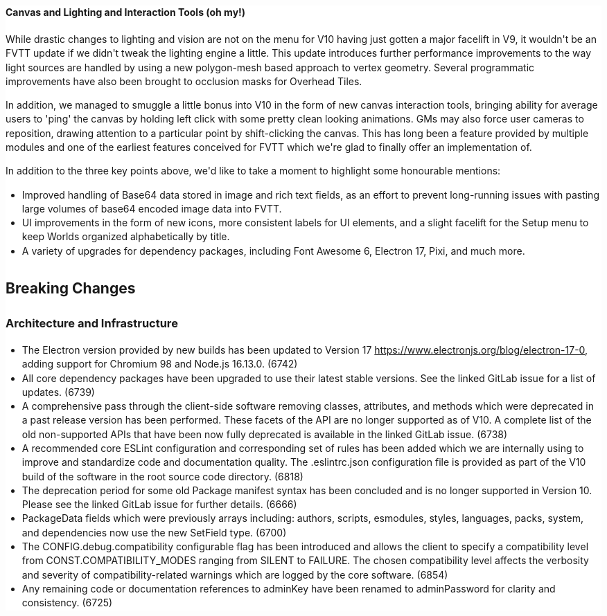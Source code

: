 
#### Canvas and Lighting and Interaction Tools (oh my!)

While drastic changes to lighting and vision are not on the menu for V10 having just gotten a major facelift in V9, it wouldn't be an FVTT update if we didn't tweak the lighting engine a little. This update introduces further performance improvements to the way light sources are handled by using a new polygon-mesh based approach to vertex geometry. Several programmatic improvements have also been brought to occlusion masks for Overhead Tiles.

In addition, we managed to smuggle a little bonus into V10 in the form of new canvas interaction tools, bringing ability for average users to 'ping' the canvas by holding left click with some pretty clean looking animations. GMs may also force user cameras to reposition, drawing attention to a particular point by shift-clicking the canvas. This has long been a feature provided by multiple modules and one of the earliest features conceived for FVTT which we're glad to finally offer an implementation of.

In addition to the three key points above, we'd like to take a moment to highlight some honourable mentions:

- Improved handling of Base64 data stored in image and rich text fields, as an effort to prevent long-running issues with pasting large volumes of base64 encoded image data into FVTT.
- UI improvements in the form of new icons, more consistent labels for UI elements, and a slight facelift for the Setup menu to keep Worlds organized alphabetically by title.
- A variety of upgrades for dependency packages, including Font Awesome 6, Electron 17, Pixi, and much more.


## Breaking Changes


### Architecture and Infrastructure

- The Electron version provided by new builds has been updated to Version 17 https://www.electronjs.org/blog/electron-17-0, adding support for Chromium 98 and Node.js 16.13.0. (6742)
- All core dependency packages have been upgraded to use their latest stable versions. See the linked GitLab issue for a list of updates. (6739)
- A comprehensive pass through the client-side software removing classes, attributes, and methods which were deprecated in a past release version has been performed. These facets of the API are no longer supported as of V10. A complete list of the old non-supported APIs that have been now fully deprecated is available in the linked GitLab issue. (6738)
- A recommended core ESLint configuration and corresponding set of rules has been added which we are internally using to improve and standardize code and documentation quality. The .eslintrc.json configuration file is provided as part of the V10 build of the software in the root source code directory. (6818)
- The deprecation period for some old Package manifest syntax has been concluded and is no longer supported in Version 10. Please see the linked GitLab issue for further details. (6666)
- PackageData fields which were previously arrays including: authors, scripts, esmodules, styles, languages, packs, system, and dependencies now use the new SetField type. (6700)
- The CONFIG.debug.compatibility configurable flag has been introduced and allows the client to specify a compatibility level from CONST.COMPATIBILITY_MODES ranging from SILENT to FAILURE. The chosen compatibility level affects the verbosity and severity of compatibility-related warnings which are logged by the core software. (6854)
- Any remaining code or documentation references to adminKey have been renamed to adminPassword for clarity and consistency. (6725)
